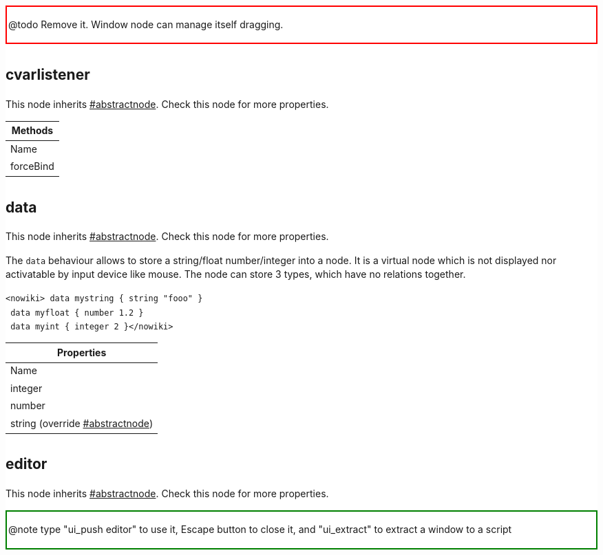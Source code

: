 <div style="border:2px solid red;padding:2px;">

@todo Remove it. Window node can manage itself dragging.

</div>

## cvarlistener


This node inherits [\#abstractnode](#abstractnode "wikilink"). Check
this node for more properties.

| Methods   |
|-----------|
| Name      |
| forceBind |

## data


This node inherits [\#abstractnode](#abstractnode "wikilink"). Check
this node for more properties.

The `data` behaviour allows to store a string/float number/integer into
a node. It is a virtual node which is not displayed nor activatable by
input device like mouse. The node can store 3 types, which have no
relations together.

    <nowiki> data mystring { string "fooo" }
     data myfloat { number 1.2 }
     data myint { integer 2 }</nowiki>

| Properties                                                   |
|--------------------------------------------------------------|
| Name                                                         |
| integer                                                      |
| number                                                       |
| string (override [\#abstractnode](#abstractnode "wikilink")) |

## editor


This node inherits [\#abstractnode](#abstractnode "wikilink"). Check
this node for more properties.

<div style="border:2px solid green;padding:2px;">

@note type "ui_push editor" to use it, Escape button to close it, and
"ui_extract" to extract a window to a script

</div>

